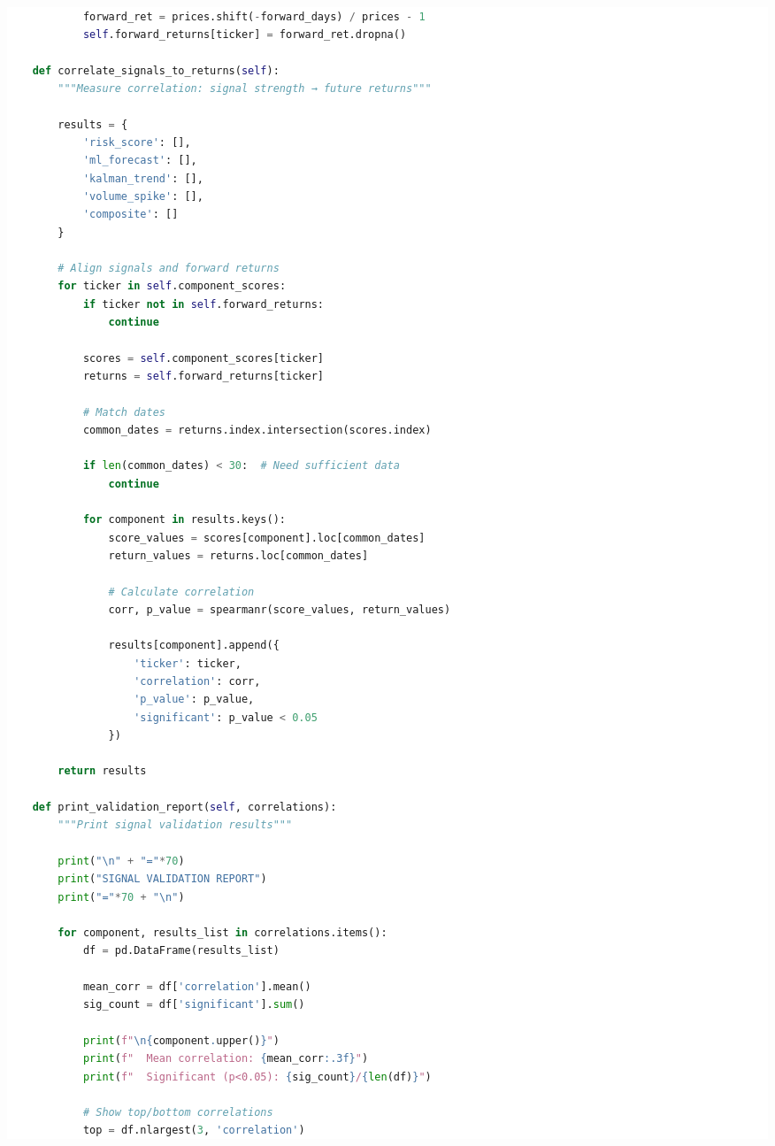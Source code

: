 ```python
            forward_ret = prices.shift(-forward_days) / prices - 1
            self.forward_returns[ticker] = forward_ret.dropna()

    def correlate_signals_to_returns(self):
        """Measure correlation: signal strength → future returns"""

        results = {
            'risk_score': [],
            'ml_forecast': [],
            'kalman_trend': [],
            'volume_spike': [],
            'composite': []
        }

        # Align signals and forward returns
        for ticker in self.component_scores:
            if ticker not in self.forward_returns:
                continue

            scores = self.component_scores[ticker]
            returns = self.forward_returns[ticker]

            # Match dates
            common_dates = returns.index.intersection(scores.index)

            if len(common_dates) < 30:  # Need sufficient data
                continue

            for component in results.keys():
                score_values = scores[component].loc[common_dates]
                return_values = returns.loc[common_dates]

                # Calculate correlation
                corr, p_value = spearmanr(score_values, return_values)

                results[component].append({
                    'ticker': ticker,
                    'correlation': corr,
                    'p_value': p_value,
                    'significant': p_value < 0.05
                })

        return results

    def print_validation_report(self, correlations):
        """Print signal validation results"""

        print("\n" + "="*70)
        print("SIGNAL VALIDATION REPORT")
        print("="*70 + "\n")

        for component, results_list in correlations.items():
            df = pd.DataFrame(results_list)

            mean_corr = df['correlation'].mean()
            sig_count = df['significant'].sum()

            print(f"\n{component.upper()}")
            print(f"  Mean correlation: {mean_corr:.3f}")
            print(f"  Significant (p<0.05): {sig_count}/{len(df)}")

            # Show top/bottom correlations
            top = df.nlargest(3, 'correlation')
```